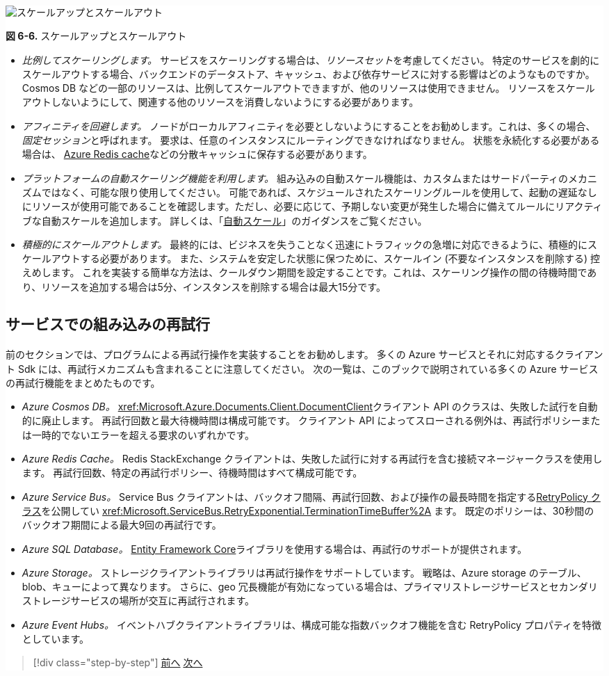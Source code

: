 ![スケールアップとスケールアウト](./media/scale-up-scale-out.png)

**図 6-6.** スケールアップとスケールアウト

- *比例してスケーリングします。* サービスをスケーリングする場合は、*リソースセット*を考慮してください。 特定のサービスを劇的にスケールアウトする場合、バックエンドのデータストア、キャッシュ、および依存サービスに対する影響はどのようなものですか。 Cosmos DB などの一部のリソースは、比例してスケールアウトできますが、他のリソースは使用できません。 リソースをスケールアウトしないようにして、関連する他のリソースを消費しないようにする必要があります。

- *アフィニティを回避します。* ノードがローカルアフィニティを必要としないようにすることをお勧めします。これは、多くの場合、*固定セッション*と呼ばれます。 要求は、任意のインスタンスにルーティングできなければなりません。 状態を永続化する必要がある場合は、 [Azure Redis cache](https://azure.microsoft.com/services/cache/)などの分散キャッシュに保存する必要があります。

- *プラットフォームの自動スケーリング機能を利用します。* 組み込みの自動スケール機能は、カスタムまたはサードパーティのメカニズムではなく、可能な限り使用してください。 可能であれば、スケジュールされたスケーリングルールを使用して、起動の遅延なしにリソースが使用可能であることを確認します。ただし、必要に応じて、予期しない変更が発生した場合に備えてルールにリアクティブな自動スケールを追加します。 詳しくは、「[自動スケール](https://docs.microsoft.com/azure/architecture/best-practices/auto-scaling)」のガイダンスをご覧ください。

- *積極的にスケールアウトします。* 最終的には、ビジネスを失うことなく迅速にトラフィックの急増に対応できるように、積極的にスケールアウトする必要があります。 また、システムを安定した状態に保つために、スケールイン (不要なインスタンスを削除する) 控えめします。 これを実装する簡単な方法は、クールダウン期間を設定することです。これは、スケーリング操作の間の待機時間であり、リソースを追加する場合は5分、インスタンスを削除する場合は最大15分です。

## <a name="built-in-retry-in-services"></a>サービスでの組み込みの再試行

前のセクションでは、プログラムによる再試行操作を実装することをお勧めします。 多くの Azure サービスとそれに対応するクライアント Sdk には、再試行メカニズムも含まれることに注意してください。 次の一覧は、このブックで説明されている多くの Azure サービスの再試行機能をまとめたものです。

- *Azure Cosmos DB。* <xref:Microsoft.Azure.Documents.Client.DocumentClient>クライアント API のクラスは、失敗した試行を自動的に廃止します。 再試行回数と最大待機時間は構成可能です。 クライアント API によってスローされる例外は、再試行ポリシーまたは一時的でないエラーを超える要求のいずれかです。

- *Azure Redis Cache。* Redis StackExchange クライアントは、失敗した試行に対する再試行を含む接続マネージャークラスを使用します。 再試行回数、特定の再試行ポリシー、待機時間はすべて構成可能です。

- *Azure Service Bus。* Service Bus クライアントは、バックオフ間隔、再試行回数、および操作の最長時間を指定する[RetryPolicy クラス](xref:Microsoft.ServiceBus.RetryPolicy)を公開してい <xref:Microsoft.ServiceBus.RetryExponential.TerminationTimeBuffer%2A> ます。 既定のポリシーは、30秒間のバックオフ期間による最大9回の再試行です。

- *Azure SQL Database。* [Entity Framework Core](https://docs.microsoft.com/ef/core/miscellaneous/connection-resiliency)ライブラリを使用する場合は、再試行のサポートが提供されます。

- *Azure Storage。* ストレージクライアントライブラリは再試行操作をサポートしています。 戦略は、Azure storage のテーブル、blob、キューによって異なります。 さらに、geo 冗長機能が有効になっている場合は、プライマリストレージサービスとセカンダリストレージサービスの場所が交互に再試行されます。

- *Azure Event Hubs。* イベントハブクライアントライブラリは、構成可能な指数バックオフ機能を含む RetryPolicy プロパティを特徴としています。

>[!div class="step-by-step"]
>[前へ](application-resiliency-patterns.md)
>[次へ](resilient-communications.md)

